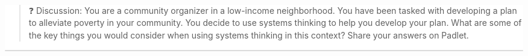 > ❓ Discussion: You are a community organizer in a low-income neighborhood. You have been tasked with developing a plan to alleviate poverty in your community. You decide to use systems thinking to help you develop your plan. What are some of the key things you would consider when using systems thinking in this context? Share your answers on Padlet.

<div style="border:1px solid rgba(0,0,0,0.1);border-radius:2px;box-sizing:border-box;overflow:hidden;position:relative;width:100%;background:#F4F4F4"><iframe src="https://padlet.com/embed/boex08n3wivf497i" frameborder="0" allow="camera;microphone;geolocation" style="width:100%;height:708px;display:block;padding:0;margin:0"></iframe></div>
